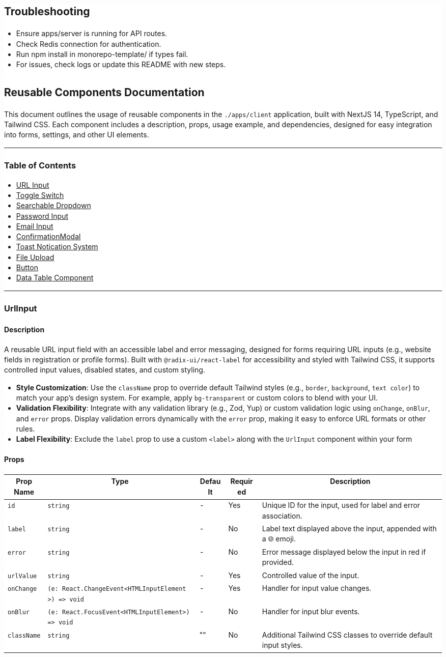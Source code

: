 ## Troubleshooting

- Ensure apps/server is running for API routes.
- Check Redis connection for authentication.
- Run npm install in monorepo-template/ if types fail.
- For issues, check logs or update this README with new steps.

## Reusable Components Documentation

This document outlines the usage of reusable components in the `./apps/client` application, built with NextJS 14, TypeScript, and Tailwind CSS. Each component includes a description, props, usage example, and dependencies, designed for easy integration into forms, settings, and other UI elements.

---

### Table of Contents

- [URL Input](#urlinput)
- [Toggle Switch](#toggleswitch)
- [Searchable Dropdown](#searchabledropdown)
- [Password Input](#passwordinput)
- [Email Input](#emailinput)
- [ConfirmationModal](#confirmationmodal)
- [Toast Notication System](#toast)
- [File Upload](#fileupload)
- [Button](#button)
- [Data Table Component](#datatable)

---

### UrlInput

#### Description

A reusable URL input field with an accessible label and error messaging, designed for forms requiring URL inputs (e.g., website fields in registration or profile forms). Built with `@radix-ui/react-label` for accessibility and styled with Tailwind CSS, it supports controlled input values, disabled states, and custom styling.

- **Style Customization**: Use the `className` prop to override default Tailwind styles (e.g., `border`, `background`, `text color`) to match your app’s design system. For example, apply `bg-transparent` or custom colors to blend with your UI.
- **Validation Flexibility**: Integrate with any validation library (e.g., Zod, Yup) or custom validation logic using `onChange`, `onBlur`, and `error` props. Display validation errors dynamically with the `error` prop, making it easy to enforce URL formats or other rules.
- **Label Flexibility**: Exclude the `label` prop to use a custom `<label>` along with the `UrlInput` component within your form

#### Props

| Prop Name     | Type                                               | Default | Required | Description                                                              |
| ------------- | -------------------------------------------------- | ------- | -------- | ------------------------------------------------------------------------ |
| `id`          | `string`                                           | -       | Yes      | Unique ID for the input, used for label and error association.           |
| `label`       | `string`                                           | -       | No       | Label text displayed above the input, appended with a 🌐 emoji.          |
| `error`       | `string`                                           | -       | No       | Error message displayed below the input in red if provided.              |
| `urlValue`    | `string`                                           | -       | Yes      | Controlled value of the input.                                           |
| `onChange`    | `(e: React.ChangeEvent<HTMLInputElement>) => void` | -       | Yes      | Handler for input value changes.                                         |
| `onBlur`      | `(e: React.FocusEvent<HTMLInputElement>) => void`  | -       | No       | Handler for input blur events.                                           |
| `className`   | `string`                                           | ""      | No       | Additional Tailwind CSS classes to override default input styles.        |